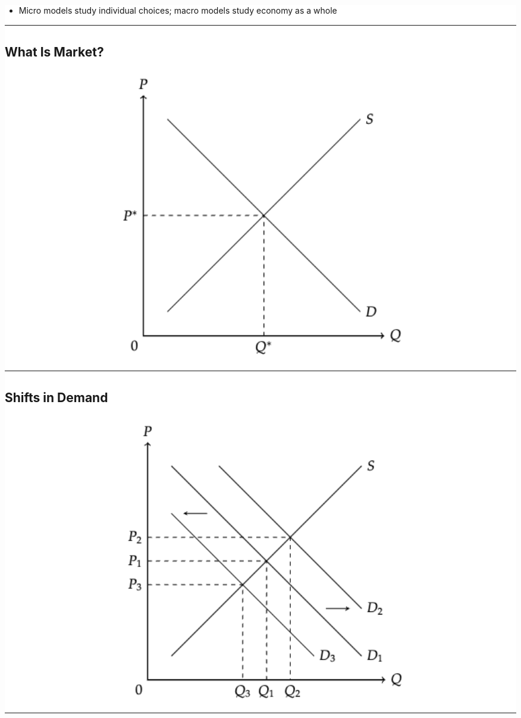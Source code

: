 - Micro models study individual choices; macro models study economy as a whole

---

## What Is Market?

<img src="images/lec0/market.png" width="60%" style="display: block; margin: 0 auto;">

---

## Shifts in Demand

<img src="images/lec0/demand.png" width="60%" style="display: block; margin: 0 auto;">

---

